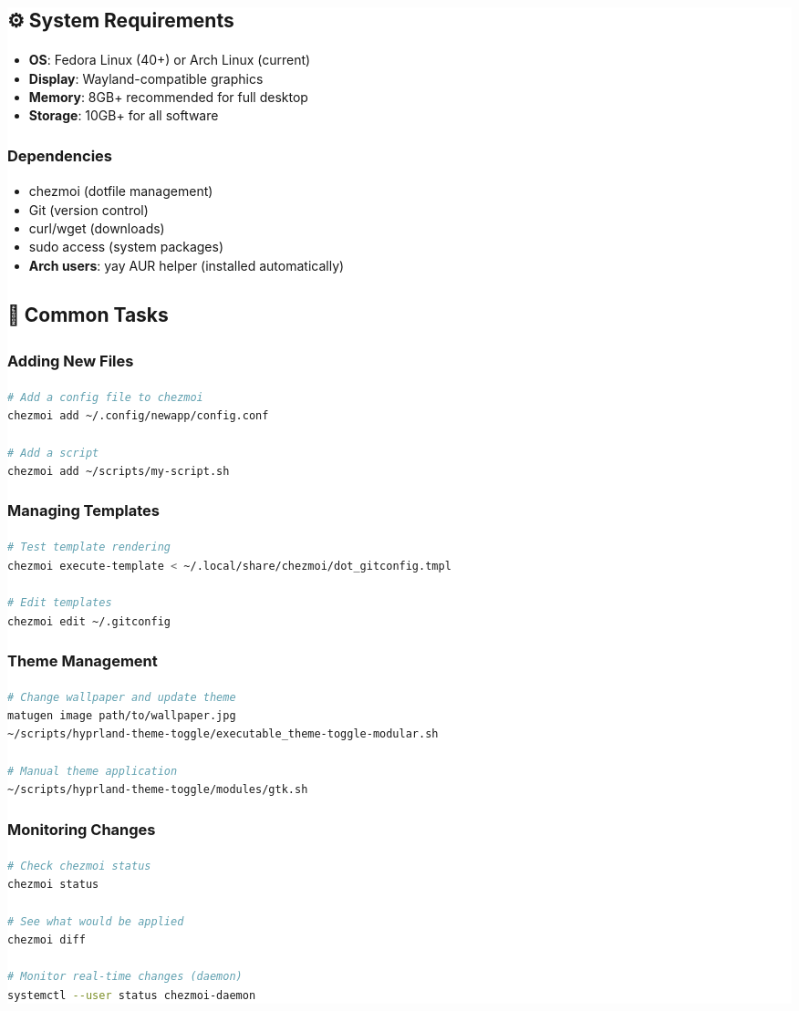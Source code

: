 ## ⚙️ System Requirements

- **OS**: Fedora Linux (40+) or Arch Linux (current)
- **Display**: Wayland-compatible graphics
- **Memory**: 8GB+ recommended for full desktop
- **Storage**: 10GB+ for all software

### Dependencies
- chezmoi (dotfile management)
- Git (version control)
- curl/wget (downloads)
- sudo access (system packages)
- **Arch users**: yay AUR helper (installed automatically)

## 🔧 Common Tasks

### Adding New Files
```bash
# Add a config file to chezmoi
chezmoi add ~/.config/newapp/config.conf

# Add a script
chezmoi add ~/scripts/my-script.sh
```

### Managing Templates
```bash
# Test template rendering
chezmoi execute-template < ~/.local/share/chezmoi/dot_gitconfig.tmpl

# Edit templates
chezmoi edit ~/.gitconfig
```

### Theme Management
```bash
# Change wallpaper and update theme
matugen image path/to/wallpaper.jpg
~/scripts/hyprland-theme-toggle/executable_theme-toggle-modular.sh

# Manual theme application
~/scripts/hyprland-theme-toggle/modules/gtk.sh
```

### Monitoring Changes
```bash
# Check chezmoi status
chezmoi status

# See what would be applied
chezmoi diff

# Monitor real-time changes (daemon)
systemctl --user status chezmoi-daemon
```
